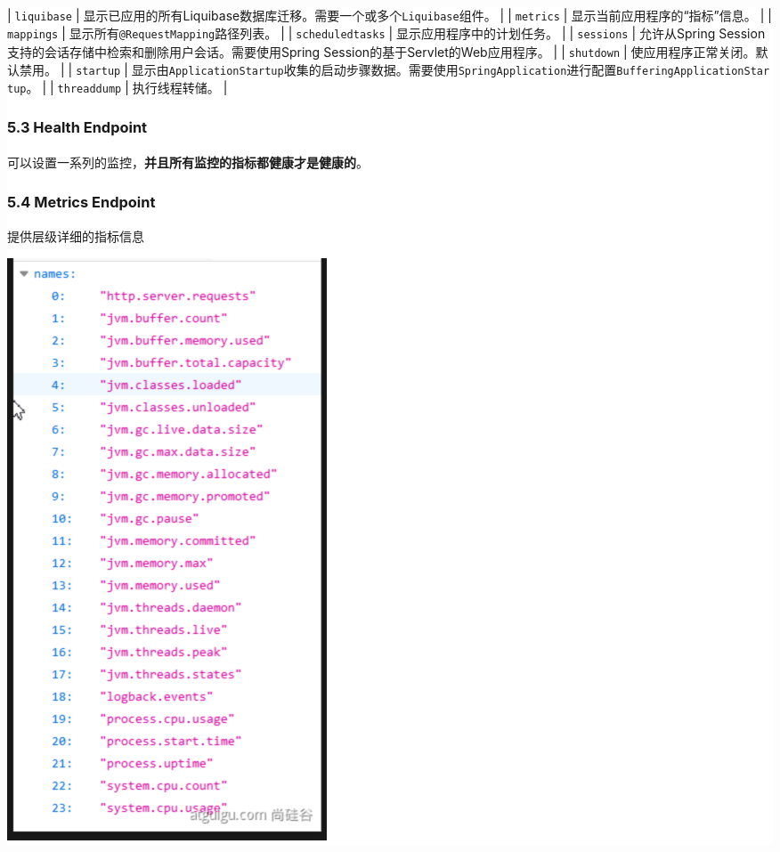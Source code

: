 | `liquibase`        | 显示已应用的所有Liquibase数据库迁移。需要一个或多个`Liquibase`组件。 |
| `metrics`          | 显示当前应用程序的“指标”信息。                               |
| `mappings`         | 显示所有`@RequestMapping`路径列表。                          |
| `scheduledtasks`   | 显示应用程序中的计划任务。                                   |
| `sessions`         | 允许从Spring Session支持的会话存储中检索和删除用户会话。需要使用Spring Session的基于Servlet的Web应用程序。 |
| `shutdown`         | 使应用程序正常关闭。默认禁用。                               |
| `startup`          | 显示由`ApplicationStartup`收集的启动步骤数据。需要使用`SpringApplication`进行配置`BufferingApplicationStartup`。 |
| `threaddump`       | 执行线程转储。                                               |

### 5.3 Health Endpoint

可以设置一系列的监控，**并且所有监控的指标都健康才是健康的**。

### 5.4 Metrics Endpoint

提供层级详细的指标信息

![image-20210804083722257](SpringBoot.assets/image-20210804083722257.png)
